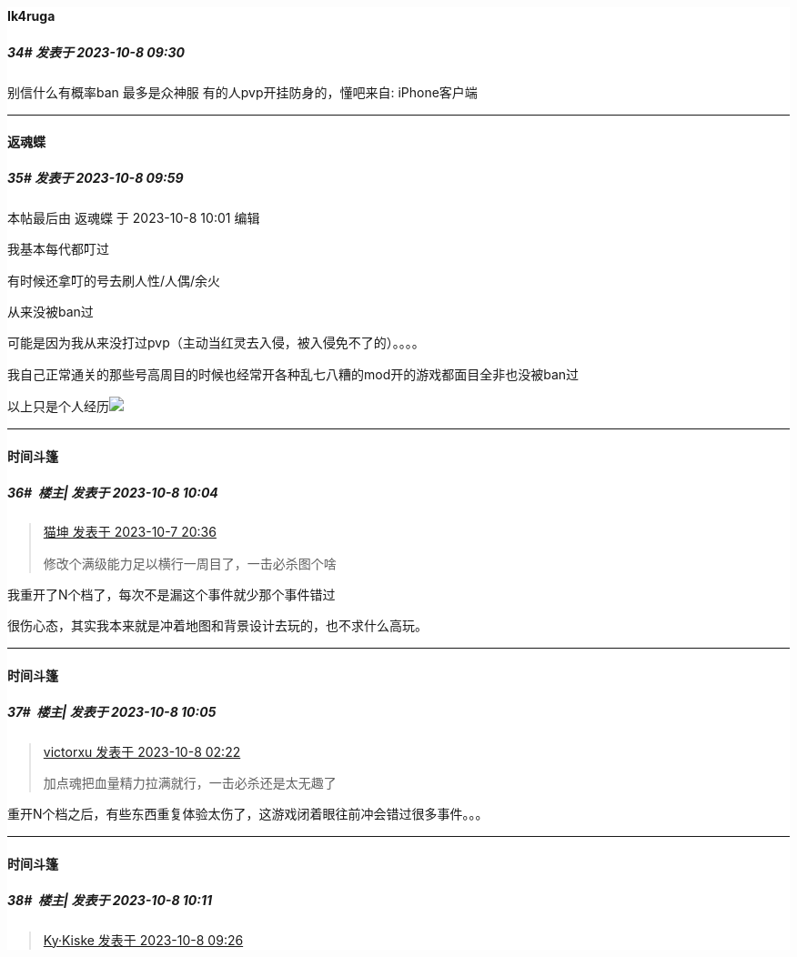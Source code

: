 ####  ‮agur4kI  
##### 34#       发表于 2023-10-8 09:30

别信什么有概率ban
最多是众神服
有的人pvp开挂防身的，懂吧来自: iPhone客户端

*****

####  返魂蝶  
##### 35#       发表于 2023-10-8 09:59

 本帖最后由 返魂蝶 于 2023-10-8 10:01 编辑 

我基本每代都叮过

有时候还拿叮的号去刷人性/人偶/余火

从来没被ban过

可能是因为我从来没打过pvp（主动当红灵去入侵，被入侵免不了的）。。。。

我自己正常通关的那些号高周目的时候也经常开各种乱七八糟的mod开的游戏都面目全非也没被ban过

以上只是个人经历<img src="https://static.saraba1st.com/image/smiley/face2017/013.png" referrerpolicy="no-referrer">

*****

####  时间斗篷  
##### 36#         楼主| 发表于 2023-10-8 10:04

<blockquote><a href="httphttps://bbs.saraba1st.com/2b/forum.php?mod=redirect&amp;goto=findpost&amp;pid=62646095&amp;ptid=2155799" target="_blank">猫坤 发表于 2023-10-7 20:36</a>

修改个满级能力足以横行一周目了，一击必杀图个啥</blockquote>
我重开了N个档了，每次不是漏这个事件就少那个事件错过

很伤心态，其实我本来就是冲着地图和背景设计去玩的，也不求什么高玩。

*****

####  时间斗篷  
##### 37#         楼主| 发表于 2023-10-8 10:05

<blockquote><a href="httphttps://bbs.saraba1st.com/2b/forum.php?mod=redirect&amp;goto=findpost&amp;pid=62649181&amp;ptid=2155799" target="_blank">victorxu 发表于 2023-10-8 02:22</a>

加点魂把血量精力拉满就行，一击必杀还是太无趣了</blockquote>
重开N个档之后，有些东西重复体验太伤了，这游戏闭着眼往前冲会错过很多事件。。。

*****

####  时间斗篷  
##### 38#         楼主| 发表于 2023-10-8 10:11

<blockquote><a href="httphttps://bbs.saraba1st.com/2b/forum.php?mod=redirect&amp;goto=findpost&amp;pid=62650269&amp;ptid=2155799" target="_blank">Ky·Kiske 发表于 2023-10-8 09:26</a>
